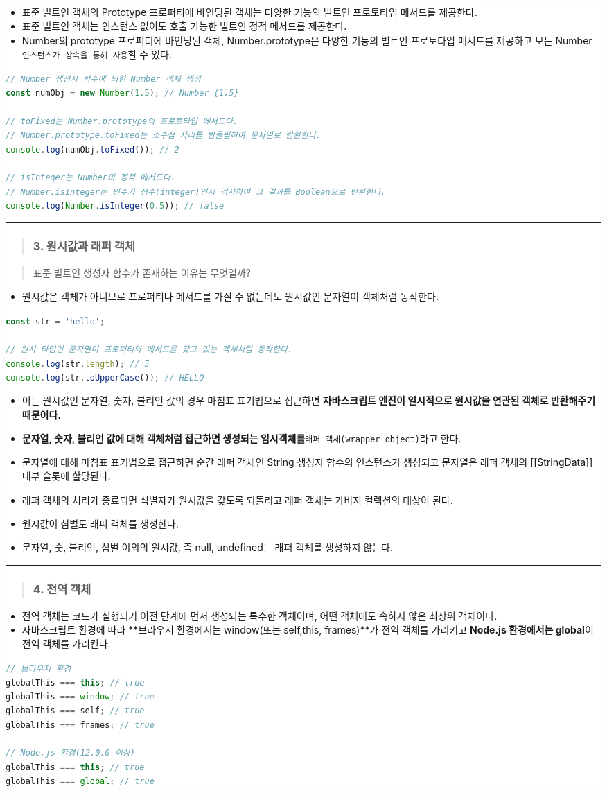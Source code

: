 - 표준 빌트인 객체의 Prototype 프로퍼티에 바인딩된 객체는 다양한 기능의 빌트인 프로토타입 메서드를 제공한다.
- 표준 빌트인 객체는 인스턴스 없이도 호출 가능한 빌트인 정적 메서드를 제공한다.
- Number의 prototype 프로퍼티에 바인딩된 객체, Number.prototype은 다양한 기능의 빌트인 프로토타입 메서드를 제공하고 모든 Number `인스턴스가 상속을 통해 사용`할 수 있다.

```jsx
// Number 생성자 함수에 의한 Number 객체 생성
const numObj = new Number(1.5); // Number {1.5}

// toFixed는 Number.prototype의 프로토타입 메서드다.
// Number.prototype.toFixed는 소수점 자리를 반올림하여 문자열로 반환한다.
console.log(numObj.toFixed()); // 2

// isInteger는 Number의 정적 메서드다.
// Number.isInteger는 인수가 정수(integer)인지 검사하여 그 결과를 Boolean으로 반환한다.
console.log(Number.isInteger(0.5)); // false
```

---

> ### 3. 원시값과 래퍼 객체

> 표준 빌트인 생성자 함수가 존재하는 이유는 무엇일까?

- 원시값은 객체가 아니므로 프로퍼티나 메서드를 가질 수 없는데도 원시값인 문자열이 객체처럼 동작한다.

```jsx
const str = 'hello';

// 원시 타입인 문자열이 프로퍼티와 메서드를 갖고 있는 객체처럼 동작한다.
console.log(str.length); // 5
console.log(str.toUpperCase()); // HELLO
```

- 이는 원시값인 문자열, 숫자, 불리언 값의 경우 마침표 표기법으로 접근하면 **자바스크립트 엔진이 일시적으로 원시값을 연관된 객체로 반환해주기 때문이다.**

- **문자열, 숫자, 불리언 값에 대해 객체처럼 접근하면 생성되는 임시객체를**`래퍼 객체(wrapper object)`라고 한다.
- 문자열에 대해 마침표 표기법으로 접근하면 순간 래퍼 객체인 String 생성자 함수의 인스턴스가 생성되고 문자열은 래퍼 객체의 [[StringData]] 내부 슬롯에 할당된다.
- 래퍼 객체의 처리가 종료되면 식별자가 원시값을 갖도록 되돌리고 래퍼 객체는 가비지 컬렉션의 대상이 된다.

- 원시값이 심벌도 래퍼 객체를 생성한다.
- 문자열, 숫, 불리언, 심벌 이외의 원시값, 즉 null, undefined는 래퍼 객체를 생성하지 않는다.

---

> ### 4. 전역 객체

- 전역 객체는 코드가 실행되기 이전 단계에 먼저 생성되는 특수한 객체이며, 어떤 객체에도 속하지 않은 최상위 객체이다.
- 자바스크립트 환경에 따라 **브라우저 환경에서는 window(또는 self,this, frames)**가 전역 객체를 가리키고 **Node.js 환경에서는 global**이 전역 객체를 가리킨다.

```jsx
// 브라우저 환경
globalThis === this; // true
globalThis === window; // true
globalThis === self; // true
globalThis === frames; // true

// Node.js 환경(12.0.0 이상)
globalThis === this; // true
globalThis === global; // true
```
